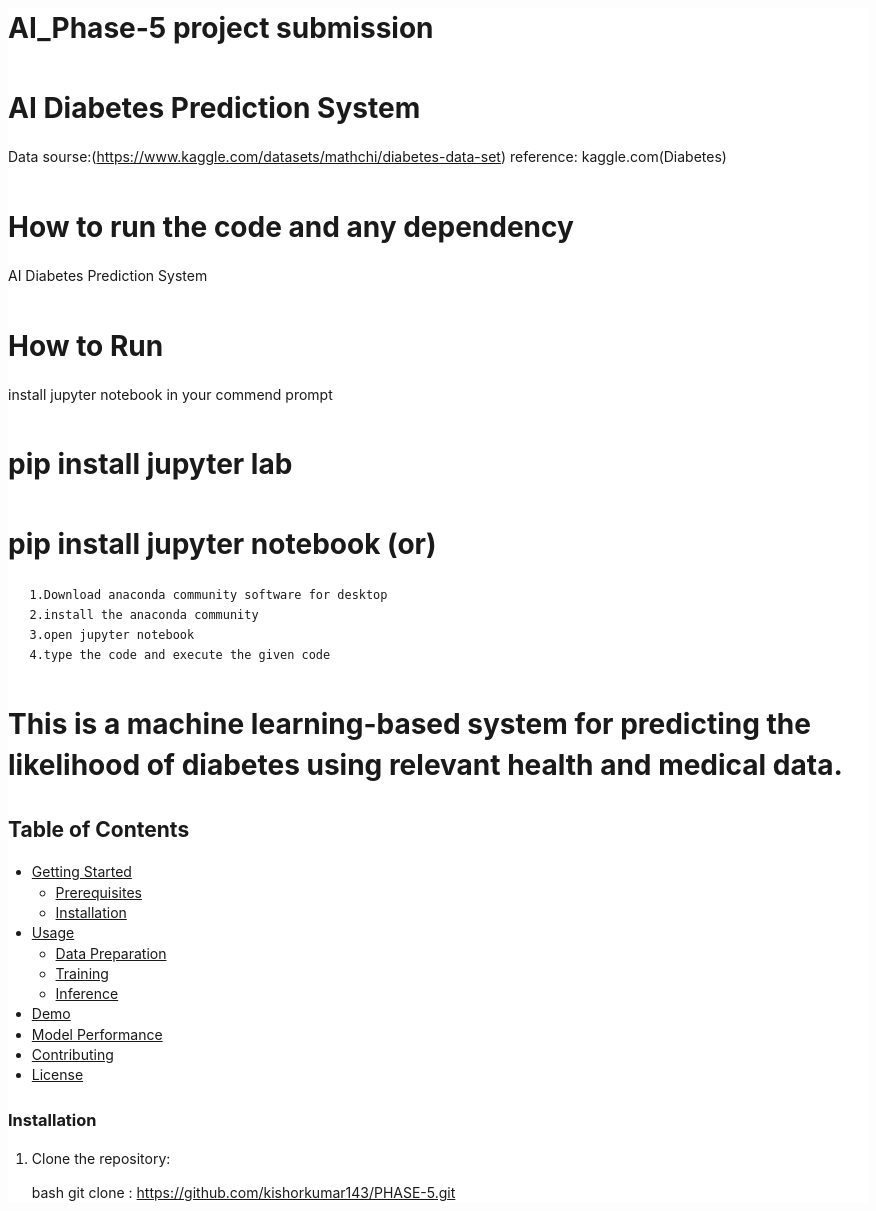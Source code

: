  

# AI_Phase-5 project submission
# AI Diabetes Prediction System
 
Data sourse:(https://www.kaggle.com/datasets/mathchi/diabetes-data-set)
reference: kaggle.com(Diabetes)
# How to run the code and any dependency
  AI Diabetes Prediction System
# How to Run
install jupyter notebook in your commend prompt 
   # pip install jupyter lab
   # pip install jupyter notebook (or)
       1.Download anaconda community software for desktop
       2.install the anaconda community
       3.open jupyter notebook
       4.type the code and execute the given code
 
 
# This is a machine learning-based system for predicting the likelihood of diabetes using relevant health and medical data. 
 
## Table of Contents
 
- [Getting Started](#getting-started)
  - [Prerequisites](#prerequisites)
  - [Installation](#installation)
- [Usage](#usage)
  - [Data Preparation](#data-preparation)
  - [Training](#training)
  - [Inference](#inference)
- [Demo](#demo)
- [Model Performance](#model-performance)
- [Contributing](#contributing)
- [License](#license)
 
 
### Installation
 
1. Clone the repository:
 
   bash
   git clone :  https://github.com/kishorkumar143/PHASE-5.git
 